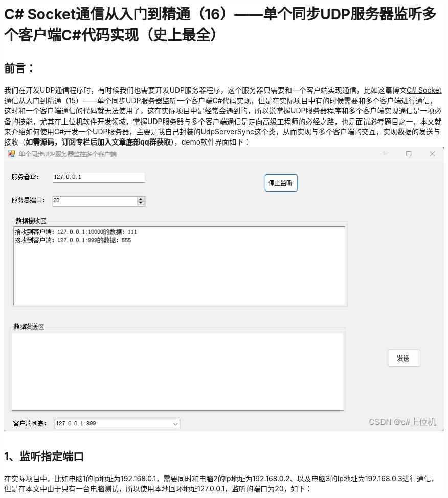 # C# Socket通信从入门到精通（16）——单个同步UDP服务器监听多个客户端C#代码实现（史上最全）

## 前言：

我们在开发UDP通信程序时，有时候我们也需要开发UDP服务器程序，这个服务器只需要和一个客户端实现通信，比如这篇博文[C# Socket通信从入门到精通（15）——单个同步UDP服务器监听一个客户端C#代码实现](https://blog.csdn.net/qq_34059233/article/details/135022430?csdn_share_tail=%7B%22type%22:%22blog%22,%22rType%22:%22article%22,%22rId%22:%22135022430%22,%22source%22:%22qq_34059233%22%7D)，但是在实际项目中有的时候需要和多个客户端进行通信，这时和一个客户端通信的代码就无法使用了，这在实际项目中是经常会遇到的，所以说掌握UDP服务器程序和多个客户端实现通信是一项必备的技能，尤其在上位机软件开发领域，掌握UDP服务器与多个客户端通信是走向高级工程师的必经之路，也是面试必考题目之一，本文就来介绍如何使用C#开发一个UDP服务器，主要是我自己封装的UdpServerSync这个类，从而实现与多个客户端的交互，实现数据的发送与接收（**如需源码，订阅专栏后加入文章底部qq群获取**），demo软件界面如下：  
![在这里插入图片描述](.\source\afd5d7c6f81c435ba2031d5eff880537.png)

## 1、监听指定端口

在实际项目中，比如电脑1的Ip地址为192.168.0.1，需要同时和电脑2的ip地址为192.168.0.2、以及电脑3的Ip地址为192.168.0.3进行通信，但是在本文中由于只有一台电脑测试，所以使用本地回环地址127.0.0.1，监听的端口为20，如下：  